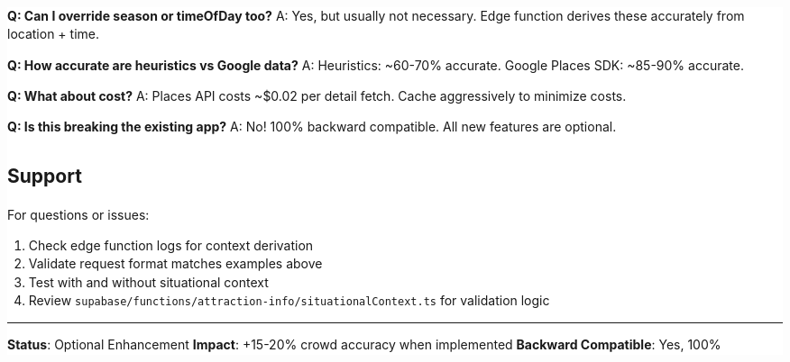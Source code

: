 **Q: Can I override season or timeOfDay too?**
A: Yes, but usually not necessary. Edge function derives these accurately from location + time.

**Q: How accurate are heuristics vs Google data?**
A: Heuristics: ~60-70% accurate. Google Places SDK: ~85-90% accurate.

**Q: What about cost?**
A: Places API costs ~$0.02 per detail fetch. Cache aggressively to minimize costs.

**Q: Is this breaking the existing app?**
A: No! 100% backward compatible. All new features are optional.

## Support

For questions or issues:
1. Check edge function logs for context derivation
2. Validate request format matches examples above
3. Test with and without situational context
4. Review `supabase/functions/attraction-info/situationalContext.ts` for validation logic

---

**Status**: Optional Enhancement
**Impact**: +15-20% crowd accuracy when implemented
**Backward Compatible**: Yes, 100%
